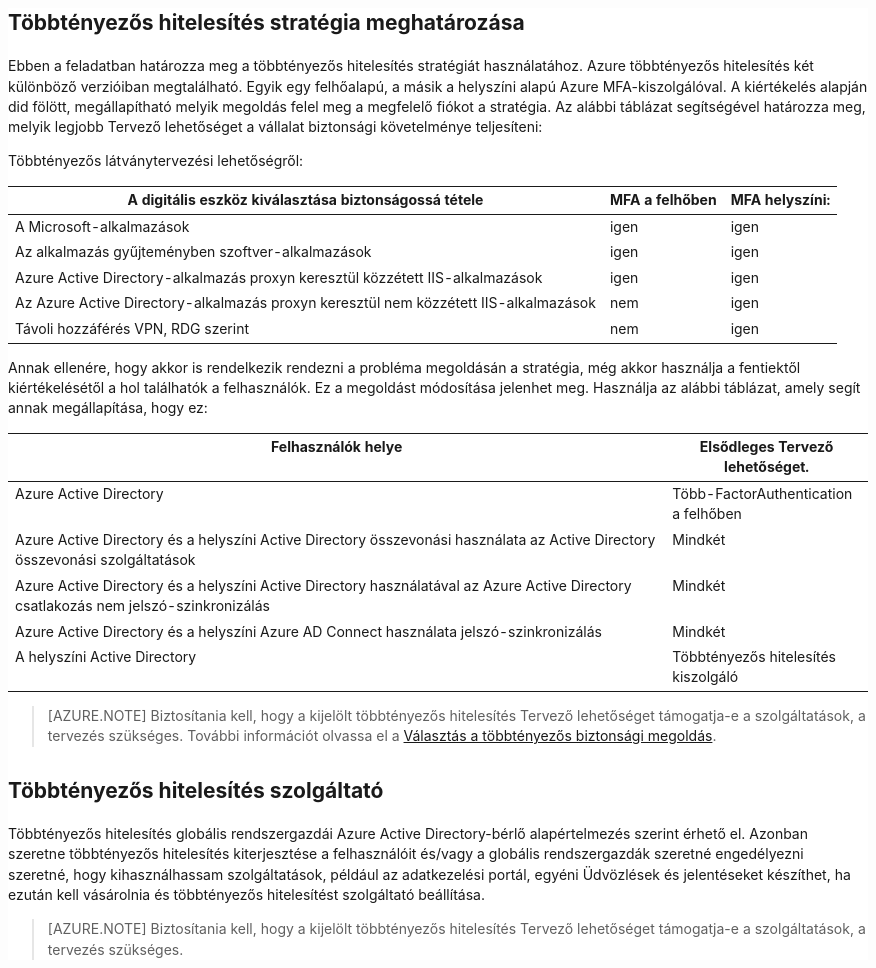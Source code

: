 ## <a name="define-multi-factor-authentication-strategy"></a>Többtényezős hitelesítés stratégia meghatározása
Ebben a feladatban határozza meg a többtényezős hitelesítés stratégiát használatához.  Azure többtényezős hitelesítés két különböző verzióiban megtalálható.  Egyik egy felhőalapú, a másik a helyszíni alapú Azure MFA-kiszolgálóval.  A kiértékelés alapján did fölött, megállapítható melyik megoldás felel meg a megfelelő fiókot a stratégia.  Az alábbi táblázat segítségével határozza meg, melyik legjobb Tervező lehetőséget a vállalat biztonsági követelménye teljesíteni:

Többtényezős látványtervezési lehetőségről:

| A digitális eszköz kiválasztása biztonságossá tétele                                               | MFA a felhőben | MFA helyszíni: |
|---------------------------------------------------------------|------------------|----------------|
| A Microsoft-alkalmazások                                                | igen              | igen            |
| Az alkalmazás gyűjteményben szoftver-alkalmazások                                  | igen              | igen            |
| Azure Active Directory-alkalmazás proxyn keresztül közzétett IIS-alkalmazások         | igen              | igen            |
| Az Azure Active Directory-alkalmazás proxyn keresztül nem közzétett IIS-alkalmazások | nem               | igen            |
| Távoli hozzáférés VPN, RDG szerint                                     | nem               | igen            |

Annak ellenére, hogy akkor is rendelkezik rendezni a probléma megoldásán a stratégia, még akkor használja a fentiektől kiértékelésétől a hol találhatók a felhasználók.  Ez a megoldást módosítása jelenhet meg.  Használja az alábbi táblázat, amely segít annak megállapítása, hogy ez:

| Felhasználók helye                                                       | Elsődleges Tervező lehetőséget.                 |
|---------------------------------------------------------------------|-----------------------------------------|
| Azure Active Directory                                              | Több-FactorAuthentication a felhőben |
| Azure Active Directory és a helyszíni Active Directory összevonási használata az Active Directory összevonási szolgáltatások             | Mindkét                                    |
| Azure Active Directory és a helyszíni Active Directory használatával az Azure Active Directory csatlakozás nem jelszó-szinkronizálás | Mindkét                                    |
| Azure Active Directory és a helyszíni Azure AD Connect használata jelszó-szinkronizálás  | Mindkét                                    |
| A helyszíni Active Directory                                                      | Többtényezős hitelesítés kiszolgáló      |

>[AZURE.NOTE]
Biztosítania kell, hogy a kijelölt többtényezős hitelesítés Tervező lehetőséget támogatja-e a szolgáltatások, a tervezés szükséges.  További információt olvassa el a [Választás a többtényezős biztonsági megoldás](../multi-factor-authentication-get-started.md#what-am-i-trying-to-secure).

## <a name="multi-factor-auth-provider"></a>Többtényezős hitelesítés szolgáltató
Többtényezős hitelesítés globális rendszergazdái Azure Active Directory-bérlő alapértelmezés szerint érhető el. Azonban szeretne többtényezős hitelesítés kiterjesztése a felhasználóit és/vagy a globális rendszergazdák szeretné engedélyezni szeretné, hogy kihasználhassam szolgáltatások, például az adatkezelési portál, egyéni Üdvözlések és jelentéseket készíthet, ha ezután kell vásárolnia és többtényezős hitelesítést szolgáltató beállítása.

>[AZURE.NOTE]
Biztosítania kell, hogy a kijelölt többtényezős hitelesítés Tervező lehetőséget támogatja-e a szolgáltatások, a tervezés szükséges. 
